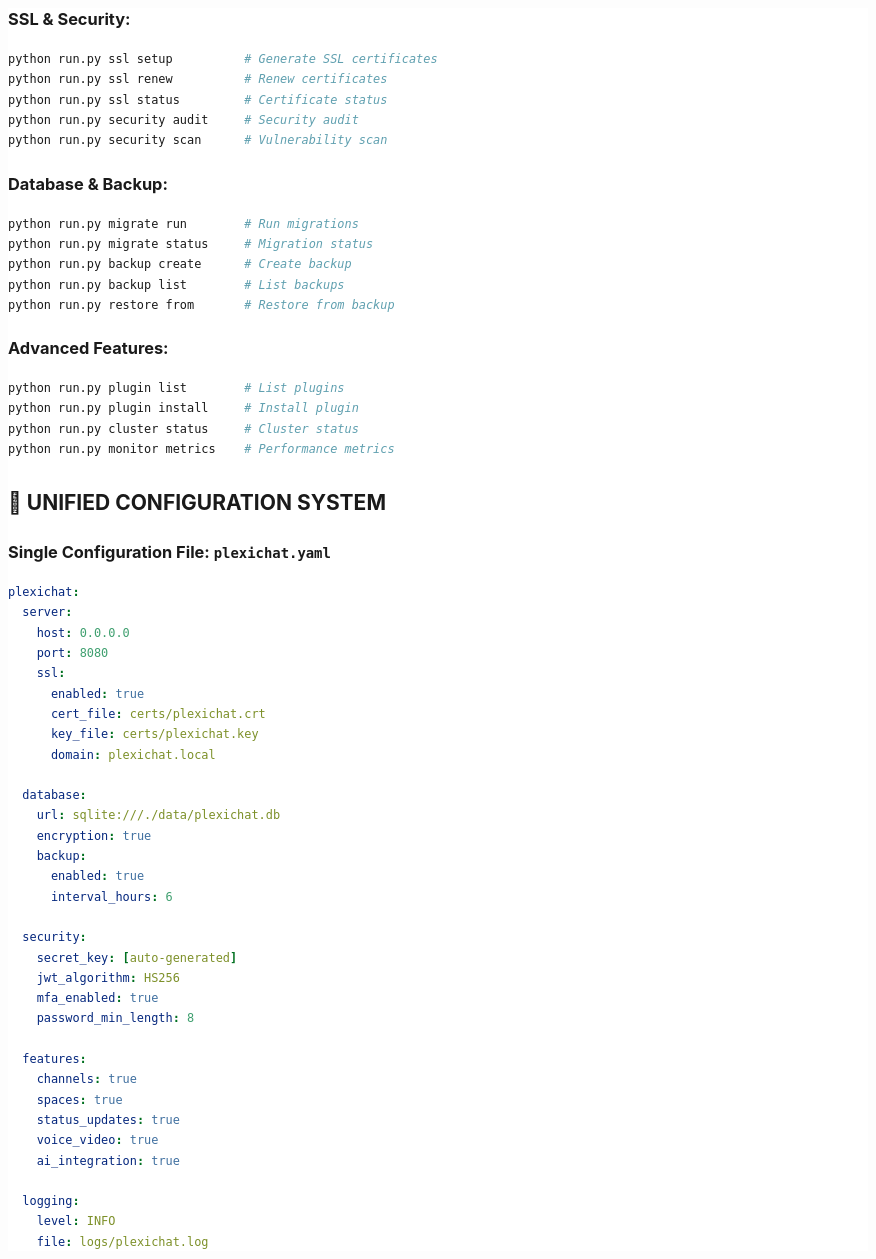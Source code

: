 ### **SSL & Security:**
```bash
python run.py ssl setup          # Generate SSL certificates
python run.py ssl renew          # Renew certificates
python run.py ssl status         # Certificate status
python run.py security audit     # Security audit
python run.py security scan      # Vulnerability scan
```

### **Database & Backup:**
```bash
python run.py migrate run        # Run migrations
python run.py migrate status     # Migration status
python run.py backup create      # Create backup
python run.py backup list        # List backups
python run.py restore from       # Restore from backup
```

### **Advanced Features:**
```bash
python run.py plugin list        # List plugins
python run.py plugin install     # Install plugin
python run.py cluster status     # Cluster status
python run.py monitor metrics    # Performance metrics
```

## 📄 **UNIFIED CONFIGURATION SYSTEM**

### **Single Configuration File: `plexichat.yaml`**
```yaml
plexichat:
  server:
    host: 0.0.0.0
    port: 8080
    ssl:
      enabled: true
      cert_file: certs/plexichat.crt
      key_file: certs/plexichat.key
      domain: plexichat.local
  
  database:
    url: sqlite:///./data/plexichat.db
    encryption: true
    backup:
      enabled: true
      interval_hours: 6
  
  security:
    secret_key: [auto-generated]
    jwt_algorithm: HS256
    mfa_enabled: true
    password_min_length: 8
  
  features:
    channels: true
    spaces: true
    status_updates: true
    voice_video: true
    ai_integration: true
  
  logging:
    level: INFO
    file: logs/plexichat.log
```